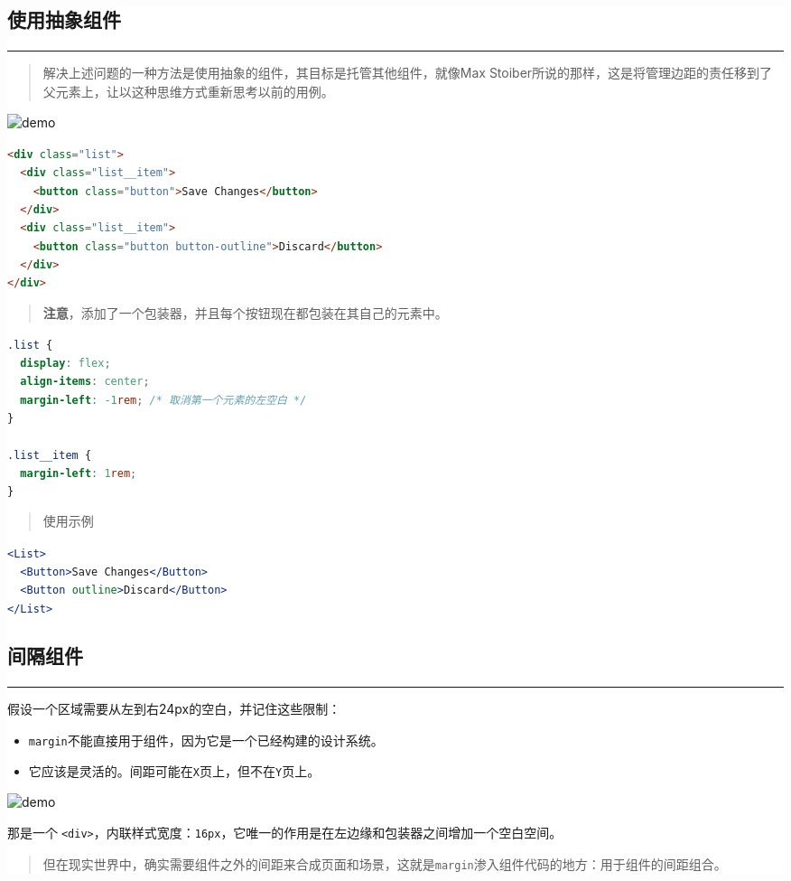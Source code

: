 ## 使用抽象组件
---

> 解决上述问题的一种方法是使用抽象的组件，其目标是托管其他组件，就像Max Stoiber所说的那样，这是将管理边距的责任移到了父元素上，让以这种思维方式重新思考以前的用例。

<img :src="$withBase('/assets/css/1591002910985555.jpg')" alt="demo" />

```html
<div class="list">
  <div class="list__item">
    <button class="button">Save Changes</button>
  </div>
  <div class="list__item">
    <button class="button button-outline">Discard</button>
  </div>
</div>
```

> **注意**，添加了一个包装器，并且每个按钮现在都包装在其自己的元素中。

```css
.list {
  display: flex;
  align-items: center;
  margin-left: -1rem; /* 取消第一个元素的左空白 */
}

.list__item {
  margin-left: 1rem;
}
```

> 使用示例

```jsx
<List>
  <Button>Save Changes</Button>
  <Button outline>Discard</Button>
</List>
```

## 间隔组件
---

假设一个区域需要从左到右24px的空白，并记住这些限制：

* `margin`不能直接用于组件，因为它是一个已经构建的设计系统。

* 它应该是灵活的。间距可能在`X`页上，但不在`Y`页上。

<img :src="$withBase('/assets/css/1591002925174702.jpg')" alt="demo" />

那是一个 `<div>`，内联样式宽度：`16px`，它唯一的作用是在左边缘和包装器之间增加一个空白空间。

> 但在现实世界中，确实需要组件之外的间距来合成页面和场景，这就是`margin`渗入组件代码的地方：用于组件的间距组合。
